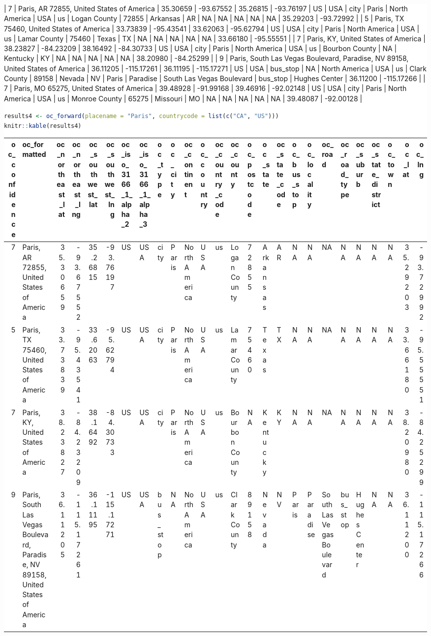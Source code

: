 |              7 | Paris, AR 72855, United States of America                                      |           35.30659 |         \-93.67552 |           35.26815 |         \-93.76197 | US                         | USA                        | city      | Paris    | North America | USA         | us                | Logan County   | 72855        | Arkansas  | AR              | NA            | NA           | NA                        | NA             | NA            | 35.29203 |  \-93.72992 |
|              5 | Paris, TX 75460, United States of America                                      |           33.73839 |         \-95.43541 |           33.62063 |         \-95.62794 | US                         | USA                        | city      | Paris    | North America | USA         | us                | Lamar County   | 75460        | Texas     | TX              | NA            | NA           | NA                        | NA             | NA            | 33.66180 |  \-95.55551 |
|              7 | Paris, KY, United States of America                                            |           38.23827 |         \-84.23209 |           38.16492 |         \-84.30733 | US                         | USA                        | city      | Paris    | North America | USA         | us                | Bourbon County | NA           | Kentucky  | KY              | NA            | NA           | NA                        | NA             | NA            | 38.20980 |  \-84.25299 |
|              9 | Paris, South Las Vegas Boulevard, Paradise, NV 89158, United States of America |           36.11205 |        \-115.17261 |           36.11195 |        \-115.17271 | US                         | USA                        | bus\_stop | NA       | North America | USA         | us                | Clark County   | 89158        | Nevada    | NV              | Paris         | Paradise     | South Las Vegas Boulevard | bus\_stop      | Hughes Center | 36.11200 | \-115.17266 |
|              7 | Paris, MO 65275, United States of America                                      |           39.48928 |         \-91.99168 |           39.46916 |         \-92.02148 | US                         | USA                        | city      | Paris    | North America | USA         | us                | Monroe County  | 65275        | Missouri  | MO              | NA            | NA           | NA                        | NA             | NA            | 39.48087 |  \-92.00128 |

``` r
results4 <- oc_forward(placename = "Paris", countrycode = list(c("CA", "US")))
knitr::kable(results4)
```

| oc\_confidence | oc\_formatted                                                                  | oc\_northeast\_lat | oc\_northeast\_lng | oc\_southwest\_lat | oc\_southwest\_lng | oc\_iso\_3166\_1\_alpha\_2 | oc\_iso\_3166\_1\_alpha\_3 | oc\_type  | oc\_city | oc\_continent | oc\_country | oc\_country\_code | oc\_county         | oc\_postcode | oc\_state | oc\_state\_code | oc\_bus\_stop | oc\_locality | oc\_road                  | oc\_road\_type | oc\_suburb    | oc\_state\_district  | oc\_town |  oc\_lat |     oc\_lng |
| -------------: | :----------------------------------------------------------------------------- | -----------------: | -----------------: | -----------------: | -----------------: | :------------------------- | :------------------------- | :-------- | :------- | :------------ | :---------- | :---------------- | :----------------- | :----------- | :-------- | :-------------- | :------------ | :----------- | :------------------------ | :------------- | :------------ | :------------------- | :------- | -------: | ----------: |
|              7 | Paris, AR 72855, United States of America                                      |           35.30659 |         \-93.67552 |           35.26815 |         \-93.76197 | US                         | USA                        | city      | Paris    | North America | USA         | us                | Logan County       | 72855        | Arkansas  | AR              | NA            | NA           | NA                        | NA             | NA            | NA                   | NA       | 35.29203 |  \-93.72992 |
|              5 | Paris, TX 75460, United States of America                                      |           33.73839 |         \-95.43541 |           33.62063 |         \-95.62794 | US                         | USA                        | city      | Paris    | North America | USA         | us                | Lamar County       | 75460        | Texas     | TX              | NA            | NA           | NA                        | NA             | NA            | NA                   | NA       | 33.66180 |  \-95.55551 |
|              7 | Paris, KY, United States of America                                            |           38.23827 |         \-84.23209 |           38.16492 |         \-84.30733 | US                         | USA                        | city      | Paris    | North America | USA         | us                | Bourbon County     | NA           | Kentucky  | KY              | NA            | NA           | NA                        | NA             | NA            | NA                   | NA       | 38.20980 |  \-84.25299 |
|              9 | Paris, South Las Vegas Boulevard, Paradise, NV 89158, United States of America |           36.11205 |        \-115.17261 |           36.11195 |        \-115.17271 | US                         | USA                        | bus\_stop | NA       | North America | USA         | us                | Clark County       | 89158        | Nevada    | NV              | Paris         | Paradise     | South Las Vegas Boulevard | bus\_stop      | Hughes Center | NA                   | NA       | 36.11200 | \-115.17266 |